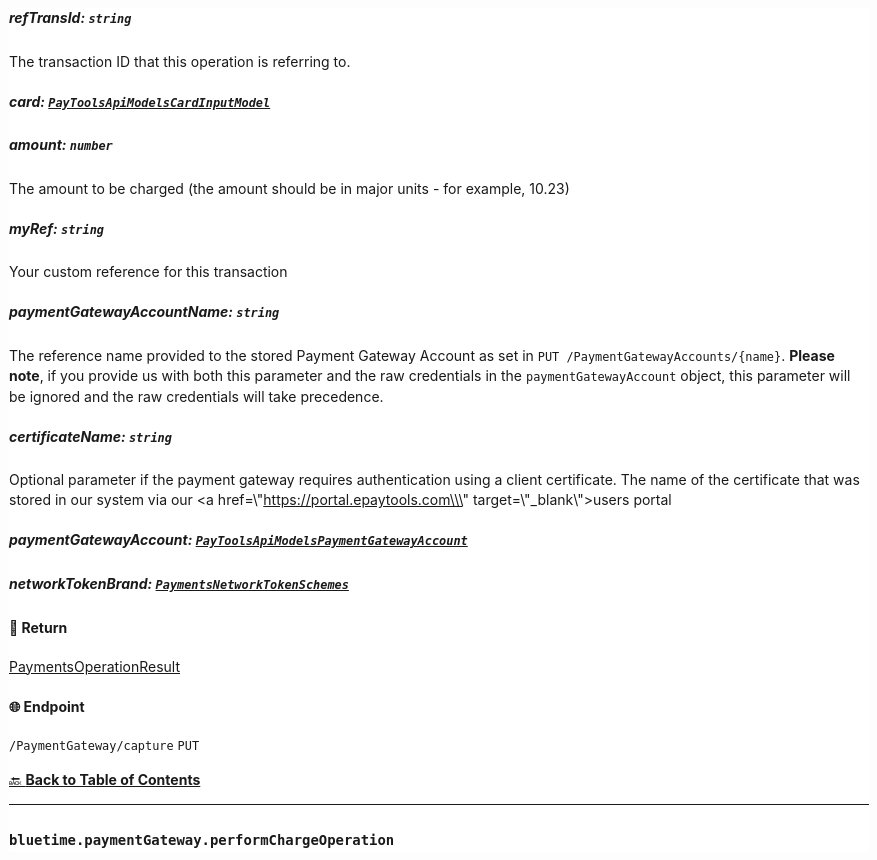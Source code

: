 ##### refTransId: `string`<a id="reftransid-string"></a>

The transaction ID that this operation is referring to.

##### card: [`PayToolsApiModelsCardInputModel`](./models/pay-tools-api-models-card-input-model.ts)<a id="card-paytoolsapimodelscardinputmodelmodelspay-tools-api-models-card-input-modelts"></a>

##### amount: `number`<a id="amount-number"></a>

The amount to be charged (the amount should be in major units - for example, 10.23)

##### myRef: `string`<a id="myref-string"></a>

Your custom reference for this transaction

##### paymentGatewayAccountName: `string`<a id="paymentgatewayaccountname-string"></a>

The reference name provided to the stored Payment Gateway Account as set in `PUT /PaymentGatewayAccounts/{name}`.  **Please note**, if you provide us with both this parameter and the raw credentials in the `paymentGatewayAccount` object, this parameter will be ignored and the raw credentials will take precedence.

##### certificateName: `string`<a id="certificatename-string"></a>

Optional parameter if the payment gateway requires authentication using a client certificate. The name of the certificate that was stored in our system via our <a href=\\\"https://portal.epaytools.com\\\" target=\\\"_blank\\\">users portal</a>

##### paymentGatewayAccount: [`PayToolsApiModelsPaymentGatewayAccount`](./models/pay-tools-api-models-payment-gateway-account.ts)<a id="paymentgatewayaccount-paytoolsapimodelspaymentgatewayaccountmodelspay-tools-api-models-payment-gateway-accountts"></a>

##### networkTokenBrand: [`PaymentsNetworkTokenSchemes`](./models/payments-network-token-schemes.ts)<a id="networktokenbrand-paymentsnetworktokenschemesmodelspayments-network-token-schemests"></a>

#### 🔄 Return<a id="🔄-return"></a>

[PaymentsOperationResult](./models/payments-operation-result.ts)

#### 🌐 Endpoint<a id="🌐-endpoint"></a>

`/PaymentGateway/capture` `PUT`

[🔙 **Back to Table of Contents**](#table-of-contents)

---


### `bluetime.paymentGateway.performChargeOperation`<a id="bluetimepaymentgatewayperformchargeoperation"></a>
